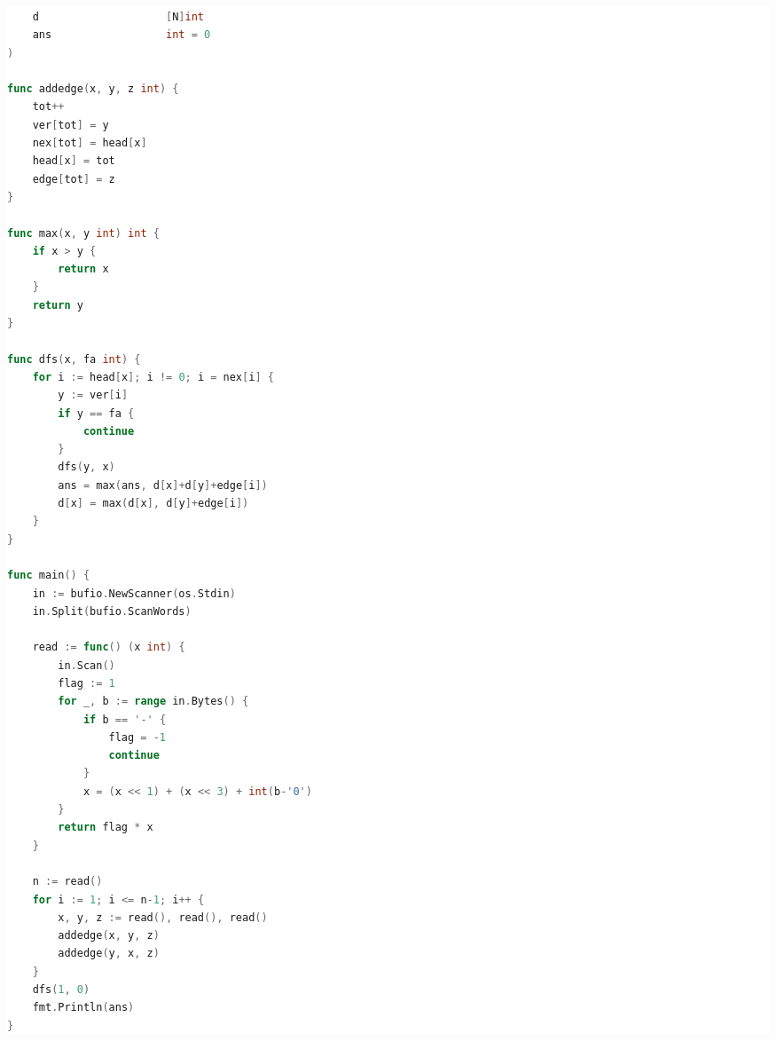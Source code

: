 ```go
	d                    [N]int
	ans                  int = 0
)

func addedge(x, y, z int) {
	tot++
	ver[tot] = y
	nex[tot] = head[x]
	head[x] = tot
	edge[tot] = z
}

func max(x, y int) int {
	if x > y {
		return x
	}
	return y
}

func dfs(x, fa int) {
	for i := head[x]; i != 0; i = nex[i] {
		y := ver[i]
		if y == fa {
			continue
		}
		dfs(y, x)
		ans = max(ans, d[x]+d[y]+edge[i])
		d[x] = max(d[x], d[y]+edge[i])
	}
}

func main() {
	in := bufio.NewScanner(os.Stdin)
	in.Split(bufio.ScanWords)

	read := func() (x int) {
		in.Scan()
		flag := 1
		for _, b := range in.Bytes() {
			if b == '-' {
				flag = -1
				continue
			}
			x = (x << 1) + (x << 3) + int(b-'0')
		}
		return flag * x
	}

	n := read()
	for i := 1; i <= n-1; i++ {
		x, y, z := read(), read(), read()
		addedge(x, y, z)
		addedge(y, x, z)
	}
	dfs(1, 0)
	fmt.Println(ans)
}

```
